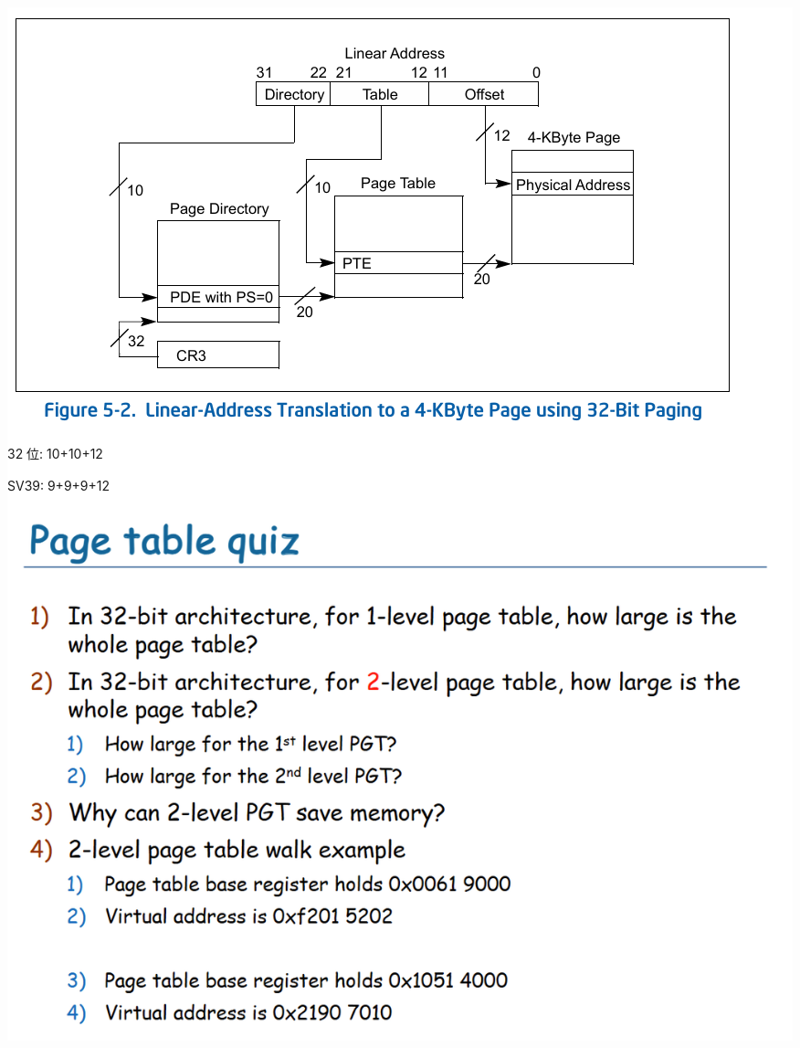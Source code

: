 ![image-20241112145511426](assets/note/image-20241112145511426.png)

32 位: 10+10+12

SV39: 9+9+9+12

![image-20241225190559811](assets/note/image-20241225190559811.png)
